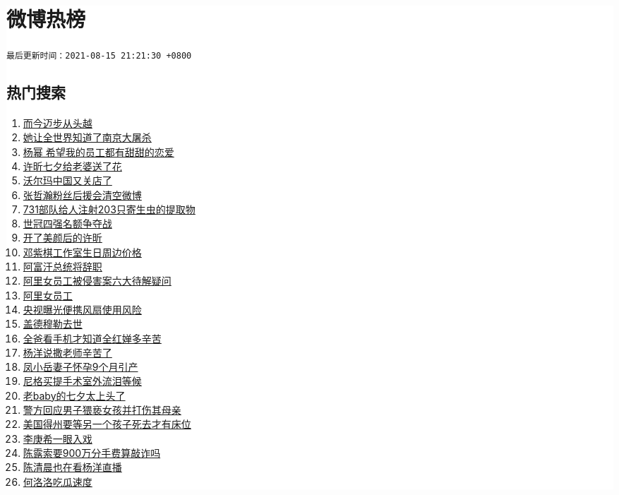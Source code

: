 # 微博热榜

`最后更新时间：2021-08-15 21:21:30 +0800`

## 热门搜索

1. [而今迈步从头越](https://s.weibo.com/weibo?q=%23%E8%80%8C%E4%BB%8A%E8%BF%88%E6%AD%A5%E4%BB%8E%E5%A4%B4%E8%B6%8A%23&Refer=new_time)
1. [她让全世界知道了南京大屠杀](https://s.weibo.com/weibo?q=%23%E5%A5%B9%E8%AE%A9%E5%85%A8%E4%B8%96%E7%95%8C%E7%9F%A5%E9%81%93%E4%BA%86%E5%8D%97%E4%BA%AC%E5%A4%A7%E5%B1%A0%E6%9D%80%23&Refer=top)
1. [杨幂 希望我的员工都有甜甜的恋爱](https://s.weibo.com/weibo?q=%E6%9D%A8%E5%B9%82%20%E5%B8%8C%E6%9C%9B%E6%88%91%E7%9A%84%E5%91%98%E5%B7%A5%E9%83%BD%E6%9C%89%E7%94%9C%E7%94%9C%E7%9A%84%E6%81%8B%E7%88%B1&Refer=top)
1. [许昕七夕给老婆送了花](https://s.weibo.com/weibo?q=%E8%AE%B8%E6%98%95%E4%B8%83%E5%A4%95%E7%BB%99%E8%80%81%E5%A9%86%E9%80%81%E4%BA%86%E8%8A%B1&Refer=top)
1. [沃尔玛中国又关店了](https://s.weibo.com/weibo?q=%E6%B2%83%E5%B0%94%E7%8E%9B%E4%B8%AD%E5%9B%BD%E5%8F%88%E5%85%B3%E5%BA%97%E4%BA%86&Refer=top)
1. [张哲瀚粉丝后援会清空微博](https://s.weibo.com/weibo?q=%23%E5%BC%A0%E5%93%B2%E7%80%9A%E7%B2%89%E4%B8%9D%E5%90%8E%E6%8F%B4%E4%BC%9A%E6%B8%85%E7%A9%BA%E5%BE%AE%E5%8D%9A%23&Refer=top)
1. [731部队给人注射203只寄生虫的提取物](https://s.weibo.com/weibo?q=%23731%E9%83%A8%E9%98%9F%E7%BB%99%E4%BA%BA%E6%B3%A8%E5%B0%84203%E5%8F%AA%E5%AF%84%E7%94%9F%E8%99%AB%E7%9A%84%E6%8F%90%E5%8F%96%E7%89%A9%23&Refer=top)
1. [世冠四强名额争夺战](https://s.weibo.com/weibo?q=%23%E4%B8%96%E5%86%A0%E5%9B%9B%E5%BC%BA%E5%90%8D%E9%A2%9D%E4%BA%89%E5%A4%BA%E6%88%98%23&Refer=top)
1. [开了美颜后的许昕](https://s.weibo.com/weibo?q=%23%E5%BC%80%E4%BA%86%E7%BE%8E%E9%A2%9C%E5%90%8E%E7%9A%84%E8%AE%B8%E6%98%95%23&Refer=top)
1. [邓紫棋工作室生日周边价格](https://s.weibo.com/weibo?q=%E9%82%93%E7%B4%AB%E6%A3%8B%E5%B7%A5%E4%BD%9C%E5%AE%A4%E7%94%9F%E6%97%A5%E5%91%A8%E8%BE%B9%E4%BB%B7%E6%A0%BC&Refer=top)
1. [阿富汗总统将辞职](https://s.weibo.com/weibo?q=%23%E9%98%BF%E5%AF%8C%E6%B1%97%E6%80%BB%E7%BB%9F%E5%B0%86%E8%BE%9E%E8%81%8C%23&Refer=top)
1. [阿里女员工被侵害案六大待解疑问](https://s.weibo.com/weibo?q=%23%E9%98%BF%E9%87%8C%E5%A5%B3%E5%91%98%E5%B7%A5%E8%A2%AB%E4%BE%B5%E5%AE%B3%E6%A1%88%E5%85%AD%E5%A4%A7%E5%BE%85%E8%A7%A3%E7%96%91%E9%97%AE%23&Refer=top)
1. [阿里女员工](https://s.weibo.com/weibo?q=%E9%98%BF%E9%87%8C%E5%A5%B3%E5%91%98%E5%B7%A5&Refer=top)
1. [央视曝光便携风扇使用风险](https://s.weibo.com/weibo?q=%23%E5%A4%AE%E8%A7%86%E6%9B%9D%E5%85%89%E4%BE%BF%E6%90%BA%E9%A3%8E%E6%89%87%E4%BD%BF%E7%94%A8%E9%A3%8E%E9%99%A9%23&Refer=top)
1. [盖德穆勒去世](https://s.weibo.com/weibo?q=%23%E7%9B%96%E5%BE%B7%E7%A9%86%E5%8B%92%E5%8E%BB%E4%B8%96%23&Refer=top)
1. [全爸看手机才知道全红婵多辛苦](https://s.weibo.com/weibo?q=%23%E5%85%A8%E7%88%B8%E7%9C%8B%E6%89%8B%E6%9C%BA%E6%89%8D%E7%9F%A5%E9%81%93%E5%85%A8%E7%BA%A2%E5%A9%B5%E5%A4%9A%E8%BE%9B%E8%8B%A6%23&Refer=top)
1. [杨洋说撒老师辛苦了](https://s.weibo.com/weibo?q=%23%E6%9D%A8%E6%B4%8B%E8%AF%B4%E6%92%92%E8%80%81%E5%B8%88%E8%BE%9B%E8%8B%A6%E4%BA%86%23&Refer=top)
1. [凤小岳妻子怀孕9个月引产](https://s.weibo.com/weibo?q=%23%E5%87%A4%E5%B0%8F%E5%B2%B3%E5%A6%BB%E5%AD%90%E6%80%80%E5%AD%959%E4%B8%AA%E6%9C%88%E5%BC%95%E4%BA%A7%23&Refer=top)
1. [尼格买提手术室外流泪等候](https://s.weibo.com/weibo?q=%23%E5%B0%BC%E6%A0%BC%E4%B9%B0%E6%8F%90%E6%89%8B%E6%9C%AF%E5%AE%A4%E5%A4%96%E6%B5%81%E6%B3%AA%E7%AD%89%E5%80%99%23&Refer=top)
1. [老baby的七夕太上头了](https://s.weibo.com/weibo?q=%23%E8%80%81baby%E7%9A%84%E4%B8%83%E5%A4%95%E5%A4%AA%E4%B8%8A%E5%A4%B4%E4%BA%86%23&Refer=top)
1. [警方回应男子猥亵女孩并打伤其母亲](https://s.weibo.com/weibo?q=%23%E8%AD%A6%E6%96%B9%E5%9B%9E%E5%BA%94%E7%94%B7%E5%AD%90%E7%8C%A5%E4%BA%B5%E5%A5%B3%E5%AD%A9%E5%B9%B6%E6%89%93%E4%BC%A4%E5%85%B6%E6%AF%8D%E4%BA%B2%23&Refer=top)
1. [美国得州要等另一个孩子死去才有床位](https://s.weibo.com/weibo?q=%23%E7%BE%8E%E5%9B%BD%E5%BE%97%E5%B7%9E%E8%A6%81%E7%AD%89%E5%8F%A6%E4%B8%80%E4%B8%AA%E5%AD%A9%E5%AD%90%E6%AD%BB%E5%8E%BB%E6%89%8D%E6%9C%89%E5%BA%8A%E4%BD%8D%23&Refer=top)
1. [李庚希一眼入戏](https://s.weibo.com/weibo?q=%E6%9D%8E%E5%BA%9A%E5%B8%8C%E4%B8%80%E7%9C%BC%E5%85%A5%E6%88%8F&Refer=top)
1. [陈露索要900万分手费算敲诈吗](https://s.weibo.com/weibo?q=%23%E9%99%88%E9%9C%B2%E7%B4%A2%E8%A6%81900%E4%B8%87%E5%88%86%E6%89%8B%E8%B4%B9%E7%AE%97%E6%95%B2%E8%AF%88%E5%90%97%23&Refer=top)
1. [陈清晨也在看杨洋直播](https://s.weibo.com/weibo?q=%23%E9%99%88%E6%B8%85%E6%99%A8%E4%B9%9F%E5%9C%A8%E7%9C%8B%E6%9D%A8%E6%B4%8B%E7%9B%B4%E6%92%AD%23&Refer=top)
1. [何洛洛吃瓜速度](https://s.weibo.com/weibo?q=%23%E4%BD%95%E6%B4%9B%E6%B4%9B%E5%90%83%E7%93%9C%E9%80%9F%E5%BA%A6%23&Refer=top)
